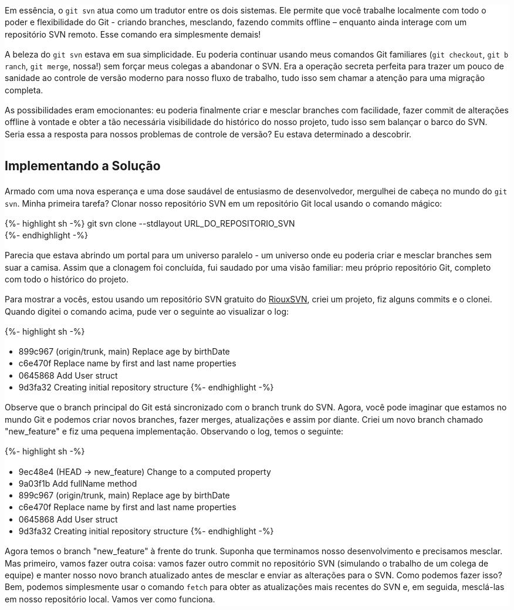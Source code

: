 Em essência, o `git svn` atua como um tradutor entre os dois sistemas. Ele permite que você trabalhe localmente com todo o poder e flexibilidade do Git - criando branches, mesclando, fazendo commits offline – enquanto ainda interage com um repositório SVN remoto. Esse comando era simplesmente demais!

A beleza do `git svn` estava em sua simplicidade. Eu poderia continuar usando meus comandos Git familiares (`git checkout`, `git branch`, `git merge`, nossa!) sem forçar meus colegas a abandonar o SVN. Era a operação secreta perfeita para trazer um pouco de sanidade ao controle de versão moderno para nosso fluxo de trabalho, tudo isso sem chamar a atenção para uma migração completa.

As possibilidades eram emocionantes: eu poderia finalmente criar e mesclar branches com facilidade, fazer commit de alterações offline à vontade e obter a tão necessária visibilidade do histórico do nosso projeto, tudo isso sem balançar o barco do SVN. Seria essa a resposta para nossos problemas de controle de versão? Eu estava determinado a descobrir.

## Implementando a Solução

Armado com uma nova esperança e uma dose saudável de entusiasmo de desenvolvedor, mergulhei de cabeça no mundo do `git svn`. Minha primeira tarefa? Clonar nosso repositório SVN em um repositório Git local usando o comando mágico:

{%- highlight sh -%}
git svn clone --stdlayout URL_DO_REPOSITORIO_SVN  
{%- endhighlight -%}

Parecia que estava abrindo um portal para um universo paralelo - um universo onde eu poderia criar e mesclar branches sem suar a camisa. Assim que a clonagem foi concluída, fui saudado por uma visão familiar: meu próprio repositório Git, completo com todo o histórico do projeto.

Para mostrar a vocês, estou usando um repositório SVN gratuito do [RiouxSVN][free_svn_repo], criei um projeto, fiz alguns commits e o clonei. Quando digitei o comando acima, pude ver o seguinte ao visualizar o log:

{%- highlight sh -%}
* 899c967 (origin/trunk, main) Replace age by birthDate
* c6e470f Replace name by first and last name properties
* 0645868 Add User struct
* 9d3fa32 Creating initial repository structure
{%- endhighlight -%}

Observe que o branch principal do Git está sincronizado com o branch trunk do SVN. Agora, você pode imaginar que estamos no mundo Git e podemos criar novos branches, fazer merges, atualizações e assim por diante. Criei um novo branch chamado "new_feature" e fiz uma pequena implementação. Observando o log, temos o seguinte:

{%- highlight sh -%}
* 9ec48e4 (HEAD -> new_feature) Change to a computed property
* 9a03f1b Add fullName method
* 899c967 (origin/trunk, main) Replace age by birthDate
* c6e470f Replace name by first and last name properties
* 0645868 Add User struct
* 9d3fa32 Creating initial repository structure
{%- endhighlight -%}

Agora temos o branch "new_feature" à frente do trunk. Suponha que terminamos nosso desenvolvimento e precisamos mesclar. Mas primeiro, vamos fazer outra coisa: vamos fazer outro commit no repositório SVN (simulando o trabalho de um colega de equipe) e manter nosso novo branch atualizado antes de mesclar e enviar as alterações para o SVN. Como podemos fazer isso? Bem, podemos simplesmente usar o comando `fetch` para obter as atualizações mais recentes do SVN e, em seguida, mesclá-las em nosso repositório local. Vamos ver como funciona.


[free_svn_repo]: https://riouxsvn.com
[git_svn]:       https://git-scm.com/docs/git-svn/pt_BR